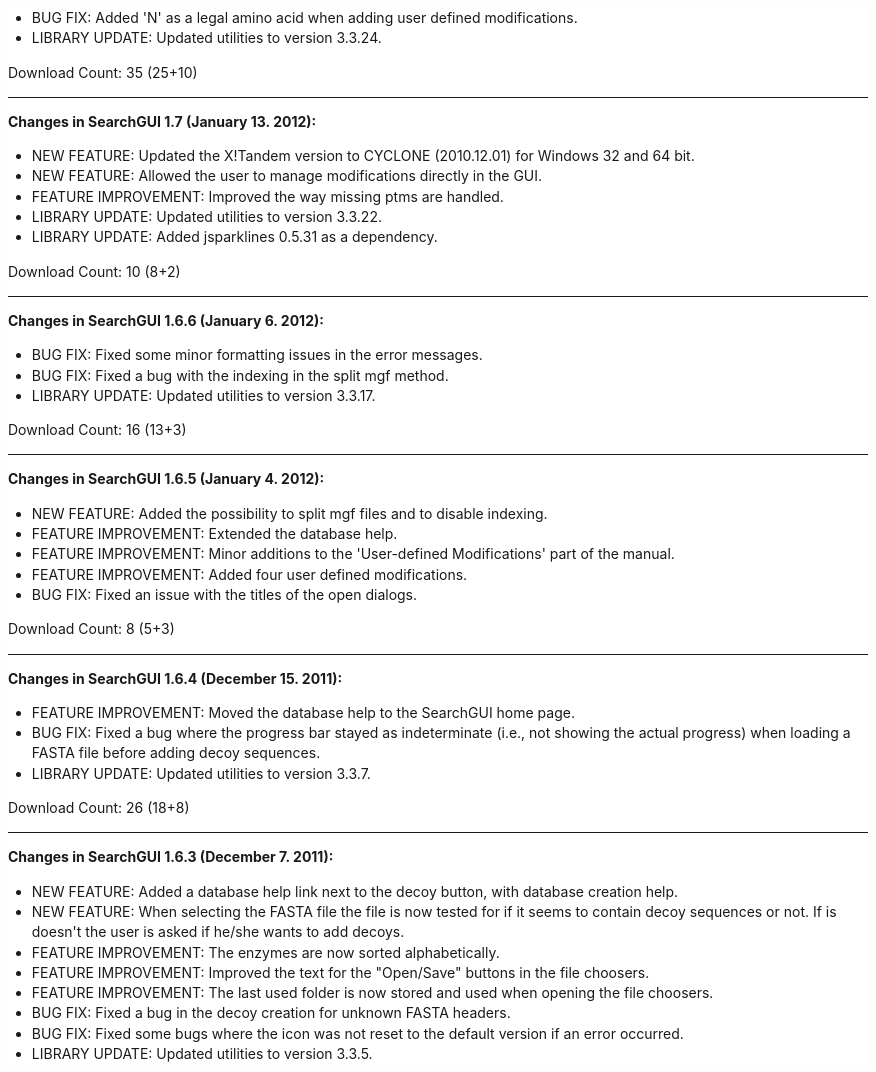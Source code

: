  * BUG FIX: Added 'N' as a legal amino acid when adding user defined modifications.
 * LIBRARY UPDATE: Updated utilities to version 3.3.24.

Download Count: 35 (25+10)

----

**Changes in SearchGUI 1.7 (January 13. 2012):**

 * NEW FEATURE: Updated the X!Tandem version to CYCLONE (2010.12.01) for Windows 32 and 64 bit.
 * NEW FEATURE: Allowed the user to manage modifications directly in the GUI.
 * FEATURE IMPROVEMENT: Improved the way missing ptms are handled.
 * LIBRARY UPDATE: Updated utilities to version 3.3.22. 
 * LIBRARY UPDATE: Added jsparklines 0.5.31 as a dependency.

Download Count: 10 (8+2)

----

**Changes in SearchGUI 1.6.6 (January 6. 2012):**

 * BUG FIX: Fixed some minor formatting issues in the error messages.
 * BUG FIX: Fixed a bug with the indexing in the split mgf method.
 * LIBRARY UPDATE: Updated utilities to version 3.3.17.

Download Count: 16 (13+3)

----

**Changes in SearchGUI 1.6.5 (January 4. 2012):**

 * NEW FEATURE: Added the possibility to split mgf files and to disable indexing.
 * FEATURE IMPROVEMENT: Extended the database help.
 * FEATURE IMPROVEMENT: Minor additions to the 'User-defined Modifications' part of the manual.
 * FEATURE IMPROVEMENT: Added four user defined modifications. 
 * BUG FIX: Fixed an issue with the titles of the open dialogs.

Download Count: 8 (5+3)

----

**Changes in SearchGUI 1.6.4 (December 15. 2011):**

 * FEATURE IMPROVEMENT: Moved the database help to the SearchGUI home page.
 * BUG FIX: Fixed a bug where the progress bar stayed as indeterminate  (i.e., not showing the actual progress) when loading a FASTA file before adding decoy sequences.
 * LIBRARY UPDATE: Updated utilities to version 3.3.7.

Download Count: 26 (18+8)

----

**Changes in SearchGUI 1.6.3 (December 7. 2011):**

 * NEW FEATURE: Added a database help link next to the decoy button, with database creation help.
 * NEW FEATURE: When selecting the FASTA file the file is now tested for if it seems to contain decoy sequences or not. If is doesn't the user is asked if he/she wants to add decoys.
 * FEATURE IMPROVEMENT: The enzymes are now sorted alphabetically.
 * FEATURE IMPROVEMENT: Improved the text for the "Open/Save" buttons in the file choosers.
 * FEATURE IMPROVEMENT: The last used folder is now stored and used when opening the file choosers.
 * BUG FIX: Fixed a bug in the decoy creation for unknown FASTA headers.
 * BUG FIX: Fixed some bugs where the icon was not reset to the default version if an error occurred.
 * LIBRARY UPDATE: Updated utilities to version 3.3.5.
